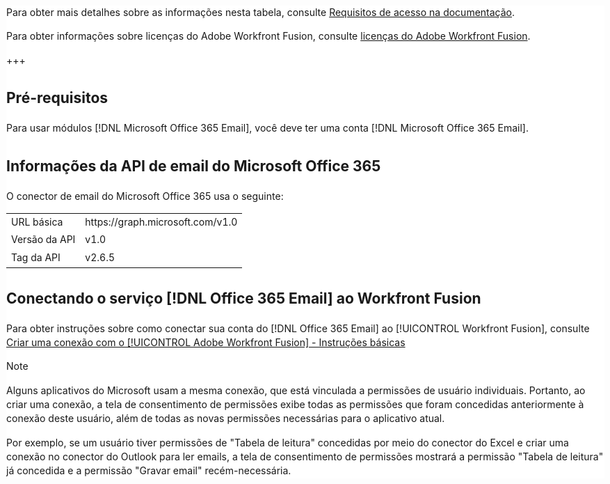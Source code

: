 Para obter mais detalhes sobre as informações nesta tabela, consulte [Requisitos de acesso na documentação](/help/workfront-fusion/references/licenses-and-roles/access-level-requirements-in-documentation.md).

Para obter informações sobre licenças do Adobe Workfront Fusion, consulte [licenças do Adobe Workfront Fusion](/help/workfront-fusion/set-up-and-manage-workfront-fusion/licensing-operations-overview/license-automation-vs-integration.md).

+++

## Pré-requisitos

Para usar módulos [!DNL Microsoft Office 365 Email], você deve ter uma conta [!DNL Microsoft Office 365 Email].

## Informações da API de email do Microsoft Office 365

O conector de email do Microsoft Office 365 usa o seguinte:

<table style="table-layout:auto"> 
 <col> 
 <col> 
 <tbody> 
  <tr> 
   <td role="rowheader">URL básica</td> 
   <td> https://graph.microsoft.com/v1.0</td> 
  </tr> 
  <tr> 
   <td role="rowheader">Versão da API</td> 
   <td> v1.0 </td> 
  </tr> 
  <tr> 
   <td role="rowheader">Tag da API</td> 
   <td>v2.6.5</td> 
  </tr>
 </tbody> 
 </table>

## Conectando o serviço [!DNL Office 365 Email] ao Workfront Fusion

Para obter instruções sobre como conectar sua conta do [!DNL Office 365 Email] ao [!UICONTROL Workfront Fusion], consulte [Criar uma conexão com o [!UICONTROL Adobe Workfront Fusion] - Instruções básicas](/help/workfront-fusion/create-scenarios/connect-to-apps/connect-to-fusion-general.md)

>[!NOTE]
>
>Alguns aplicativos do Microsoft usam a mesma conexão, que está vinculada a permissões de usuário individuais. Portanto, ao criar uma conexão, a tela de consentimento de permissões exibe todas as permissões que foram concedidas anteriormente à conexão deste usuário, além de todas as novas permissões necessárias para o aplicativo atual.
>
>Por exemplo, se um usuário tiver permissões de &quot;Tabela de leitura&quot; concedidas por meio do conector do Excel e criar uma conexão no conector do Outlook para ler emails, a tela de consentimento de permissões mostrará a permissão &quot;Tabela de leitura&quot; já concedida e a permissão &quot;Gravar email&quot; recém-necessária.
